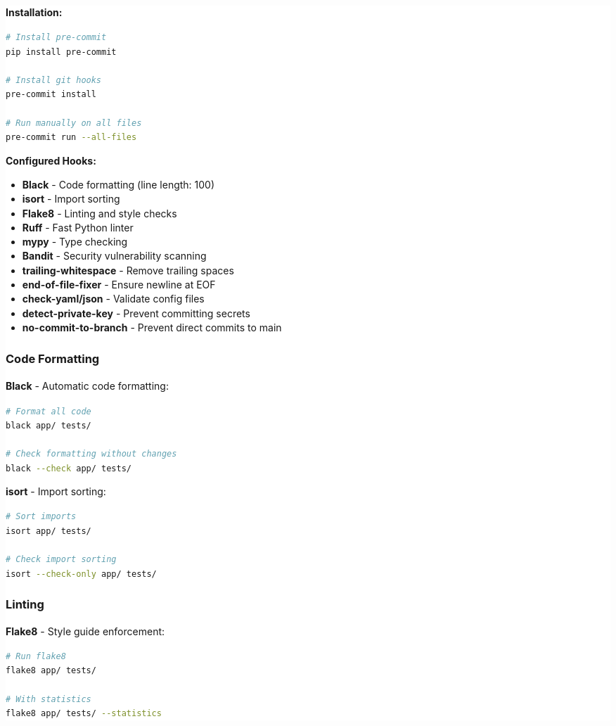 **Installation:**
```bash
# Install pre-commit
pip install pre-commit

# Install git hooks
pre-commit install

# Run manually on all files
pre-commit run --all-files
```

**Configured Hooks:**
- **Black** - Code formatting (line length: 100)
- **isort** - Import sorting
- **Flake8** - Linting and style checks
- **Ruff** - Fast Python linter
- **mypy** - Type checking
- **Bandit** - Security vulnerability scanning
- **trailing-whitespace** - Remove trailing spaces
- **end-of-file-fixer** - Ensure newline at EOF
- **check-yaml/json** - Validate config files
- **detect-private-key** - Prevent committing secrets
- **no-commit-to-branch** - Prevent direct commits to main

### Code Formatting

**Black** - Automatic code formatting:
```bash
# Format all code
black app/ tests/

# Check formatting without changes
black --check app/ tests/
```

**isort** - Import sorting:
```bash
# Sort imports
isort app/ tests/

# Check import sorting
isort --check-only app/ tests/
```

### Linting

**Flake8** - Style guide enforcement:
```bash
# Run flake8
flake8 app/ tests/

# With statistics
flake8 app/ tests/ --statistics
```
